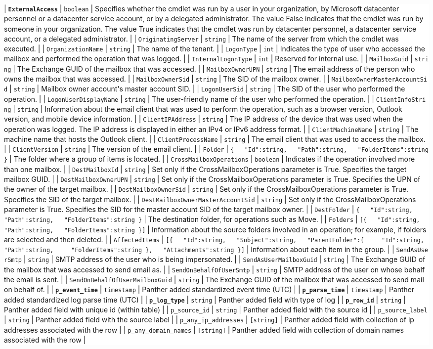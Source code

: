 | **`ExternalAccess`** | `boolean` | Specifies whether the cmdlet was run by a user in your organization, by Microsoft datacenter personnel or a datacenter service account, or by a delegated administrator. The value False indicates that the cmdlet was run by someone in your organization. The value True indicates that the cmdlet was run by datacenter personnel, a datacenter service account, or a delegated administrator. |
| `OriginatingServer` | `string` | The name of the server from which the cmdlet was executed. |
| `OrganizationName` | `string` | The name of the tenant. |
| `LogonType` | `int` | Indicates the type of user who accessed the mailbox and performed the operation that was logged. |
| `InternalLogonType` | `int` | Reserved for internal use. |
| `MailboxGuid` | `string` | The Exchange GUID of the mailbox that was accessed. |
| `MailboxOwnerUPN` | `string` | The email address of the person who owns the mailbox that was accessed. |
| `MailboxOwnerSid` | `string` | The SID of the mailbox owner. |
| `MailboxOwnerMasterAccountSid` | `string` | Mailbox owner account's master account SID. |
| `LogonUserSid` | `string` | The SID of the user who performed the operation. |
| `LogonUserDisplayName` | `string` | The user-friendly name of the user who performed the operation. |
| `ClientInfoString` | `string` | Information about the email client that was used to perform the operation, such as a browser version, Outlook version, and mobile device information. |
| `ClientIPAddress` | `string` | The IP address of the device that was used when the operation was logged. The IP address is displayed in either an IPv4 or IPv6 address format. |
| `ClientMachineName` | `string` | The machine name that hosts the Outlook client. |
| `ClientProcessName` | `string` | The email client that was used to access the mailbox. |
| `ClientVersion` | `string` | The version of the email client. |
| `Folder` | `{   "Id":string,   "Path":string,   "FolderItems":string }` | The folder where a group of items is located. |
| `CrossMailboxOperations` | `boolean` | Indicates if the operation involved more than one mailbox. |
| `DestMailboxId` | `string` | Set only if the CrossMailboxOperations parameter is True. Specifies the target mailbox GUID. |
| `DestMailboxOwnerUPN` | `string` | Set only if the CrossMailboxOperations parameter is True. Specifies the UPN of the owner of the target mailbox. |
| `DestMailboxOwnerSid` | `string` | Set only if the CrossMailboxOperations parameter is True. Specifies the SID of the target mailbox. |
| `DestMailboxOwnerMasterAccountSid` | `string` | Set only if the CrossMailboxOperations parameter is True. Specifies the SID for the master account SID of the target mailbox owner. |
| `DestFolder` | `{   "Id":string,   "Path":string,   "FolderItems":string }` | The destination folder, for operations such as Move. |
| `Folders` | `[{   "Id":string,   "Path":string,   "FolderItems":string }]` | Information about the source folders involved in an operation; for example, if folders are selected and then deleted. |
| `AffectedItems` | `[{   "Id":string,   "Subject":string,   "ParentFolder":{     "Id":string,     "Path":string,     "FolderItems":string },   "Attachments":string }]` | Information about each item in the group. |
| `SendAsUserSmtp` | `string` | SMTP address of the user who is being impersonated. |
| `SendAsUserMailboxGuid` | `string` | The Exchange GUID of the mailbox that was accessed to send email as. |
| `SendOnBehalfOfUserSmtp` | `string` | SMTP address of the user on whose behalf the email is sent. |
| `SendOnBehalfOfUserMailboxGuid` | `string` | The Exchange GUID of the mailbox that was accessed to send mail on behalf of. |
| **`p_event_time`** | `timestamp` | Panther added standardized event time \(UTC\) |
| **`p_parse_time`** | `timestamp` | Panther added standardized log parse time \(UTC\) |
| **`p_log_type`** | `string` | Panther added field with type of log |
| **`p_row_id`** | `string` | Panther added field with unique id \(within table\) |
| `p_source_id` | `string` | Panther added field with the source id |
| `p_source_label` | `string` | Panther added field with the source label |
| `p_any_ip_addresses` | `[string]` | Panther added field with collection of ip addresses associated with the row |
| `p_any_domain_names` | `[string]` | Panther added field with collection of domain names associated with the row |